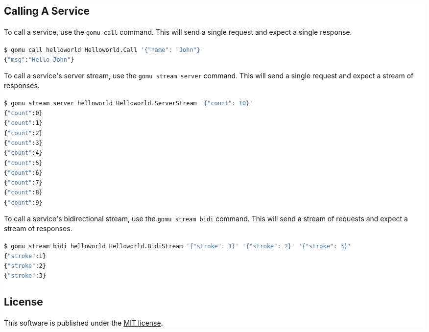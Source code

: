 ## Calling A Service

To call a service, use the `gomu call` command. This will send a single request
and expect a single response.

```bash
$ gomu call helloworld Helloworld.Call '{"name": "John"}'
{"msg":"Hello John"}
```

To call a service's server stream, use the `gomu stream server` command. This
will send a single request and expect a stream of responses.

```bash
$ gomu stream server helloworld Helloworld.ServerStream '{"count": 10}'
{"count":0}
{"count":1}
{"count":2}
{"count":3}
{"count":4}
{"count":5}
{"count":6}
{"count":7}
{"count":8}
{"count":9}
```

To call a service's bidirectional stream, use the `gomu stream bidi` command.
This will send a stream of requests and expect a stream of responses.

```bash
$ gomu stream bidi helloworld Helloworld.BidiStream '{"stroke": 1}' '{"stroke": 2}' '{"stroke": 3}'
{"stroke":1}
{"stroke":2}
{"stroke":3}
```

## License

This software is published under the [MIT license][10].

[1]: https://github.com/asim/go-micro
[2]: https://golang.org/dl/
[3]: https://golang.org/cmd/go/#hdr-Compile_and_install_packages_and_dependencies
[4]: https://grpc.io/docs/protoc-installation/
[5]: https://micro.mu/github.com/golang/protobuf/protoc-gen-go
[6]: https://github.com/asim/go-micro/tree/master/cmd/protoc-gen-micro
[7]: https://www.jaegertracing.io/
[8]: https://github.com/jaegertracing/jaeger-client-go#environment-variables
[9]: https://skaffold.dev/
[10]: LICENSE
